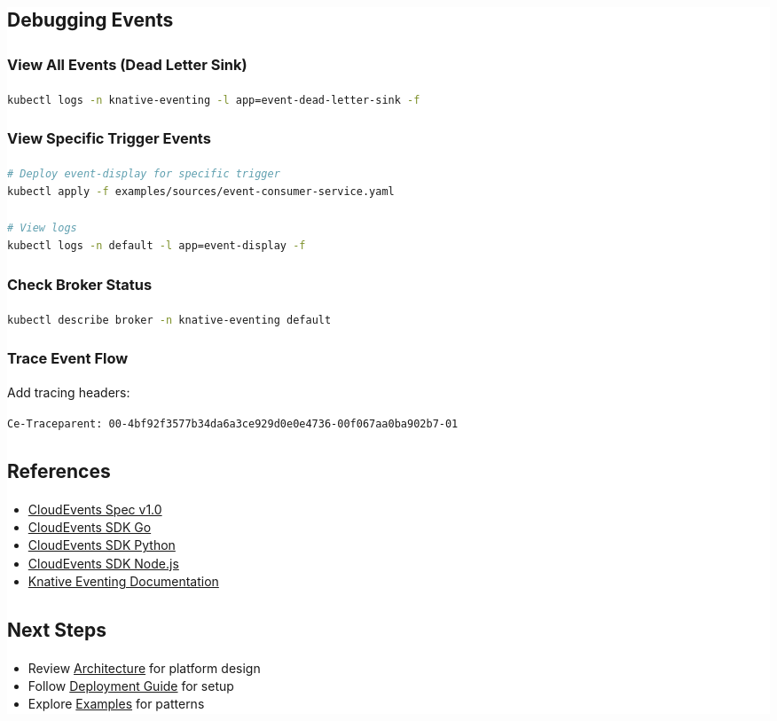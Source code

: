 ## Debugging Events

### View All Events (Dead Letter Sink)

```bash
kubectl logs -n knative-eventing -l app=event-dead-letter-sink -f
```

### View Specific Trigger Events

```bash
# Deploy event-display for specific trigger
kubectl apply -f examples/sources/event-consumer-service.yaml

# View logs
kubectl logs -n default -l app=event-display -f
```

### Check Broker Status

```bash
kubectl describe broker -n knative-eventing default
```

### Trace Event Flow

Add tracing headers:
```http
Ce-Traceparent: 00-4bf92f3577b34da6a3ce929d0e0e4736-00f067aa0ba902b7-01
```

## References

- [CloudEvents Spec v1.0](https://github.com/cloudevents/spec/blob/v1.0.2/cloudevents/spec.md)
- [CloudEvents SDK Go](https://github.com/cloudevents/sdk-go)
- [CloudEvents SDK Python](https://github.com/cloudevents/sdk-python)
- [CloudEvents SDK Node.js](https://github.com/cloudevents/sdk-javascript)
- [Knative Eventing Documentation](https://knative.dev/docs/eventing/)

## Next Steps

- Review [Architecture](ARCHITECTURE.md) for platform design
- Follow [Deployment Guide](DEPLOYMENT.md) for setup
- Explore [Examples](../examples/) for patterns
